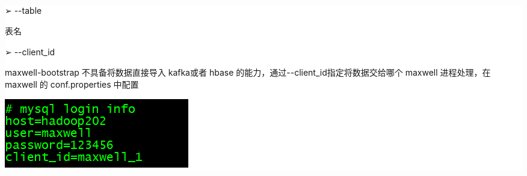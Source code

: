 ➢ --table

表名

➢ --client_id

maxwell-bootstrap 不具备将数据直接导入 kafka或者 hbase 的能力，通过--client_id指定将数据交给哪个 maxwell 进程处理，在 maxwell 的 conf.properties 中配置

 ![image-20220531154219792](1.数据采集.assets/image-20220531154219792.png)